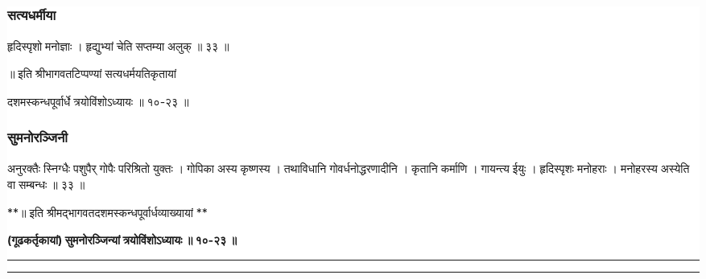 ### **सत्यधर्मीया**

हृदिस्पृशो मनोज्ञाः । हृद्युभ्यां चेति सप्तम्या अलुक् ॥ ३३ ॥

॥ इति श्रीभागवतटिप्पण्यां सत्यधर्मयतिकृतायां

दशमस्कन्धपूर्वार्धे त्रयोविंशोऽध्यायः ॥ १०-२३ ॥

### **सुमनोरञ्जिनी**

अनुरक्तैः स्निग्धैः पशुपैर् गोपैः परिश्रितो युक्तः । गोपिका अस्य कृष्णस्य । तथाविधानि गोवर्धनोद्धरणादीनि । कृतानि कर्माणि । गायन्त्य ईयुः । हृदिस्पृशः मनोहराः । मनोहरस्य अस्येति वा सम्बन्धः ॥ ३३ ॥

**॥ इति श्रीमद्भागवतदशमस्कन्धपूर्वार्धव्याख्यायां **

**(गूढकर्तृकायां) सुमनोरञ्जिन्यां त्रयोविंशोऽध्यायः ॥ १०-२३ ॥**

****

****

